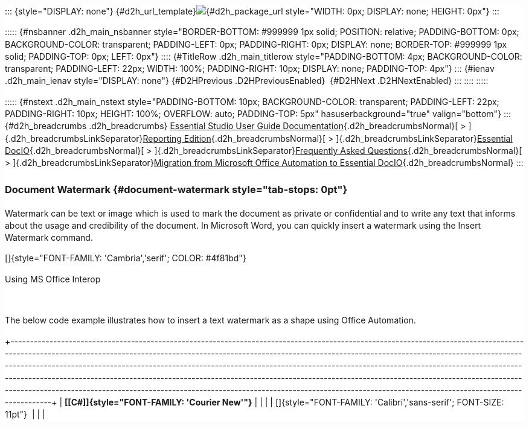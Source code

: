 ::: {style="DISPLAY: none"}
[](ms-xhelp:///?Id=d2h_url_template){#d2h_url_template}![](!package_url!){#d2h_package_url style="WIDTH: 0px; DISPLAY: none; HEIGHT: 0px"}
:::

::::: {#nsbanner .d2h_main_nsbanner style="BORDER-BOTTOM: #999999 1px solid; POSITION: relative; PADDING-BOTTOM: 0px; BACKGROUND-COLOR: transparent; PADDING-LEFT: 0px; PADDING-RIGHT: 0px; DISPLAY: none; BORDER-TOP: #999999 1px solid; PADDING-TOP: 0px; LEFT: 0px"}
:::: {#TitleRow .d2h_main_titlerow style="PADDING-BOTTOM: 4px; BACKGROUND-COLOR: transparent; PADDING-LEFT: 22px; WIDTH: 100%; PADDING-RIGHT: 10px; DISPLAY: none; PADDING-TOP: 4px"}
::: {#ienav .d2h_main_ienav style="DISPLAY: none"}
[](ms-xhelp:///?Id=11fd5a6c-97e4-43cd-993c-2c38a01c86fa){#D2HPrevious .D2HPreviousEnabled}  [](ms-xhelp:///?Id=4c97c63f-f19a-418a-bfbb-6e9459e05cac){#D2HNext .D2HNextEnabled}
:::
::::
:::::

::::: {#nstext .d2h_main_nstext style="PADDING-BOTTOM: 10px; BACKGROUND-COLOR: transparent; PADDING-LEFT: 22px; PADDING-RIGHT: 10px; HEIGHT: 100%; OVERFLOW: auto; PADDING-TOP: 5px" hasuserbackground="true" valign="bottom"}
::: {#d2h_breadcrumbs .d2h_breadcrumbs}
[Essential Studio User Guide Documentation](ms-xhelp:///?Id=12457748-09e3-4d74-a240-8e049cedf030){.d2h_breadcrumbsNormal}[ \> ]{.d2h_breadcrumbsLinkSeparator}[Reporting Edition](ms-xhelp:///?Id=027aa5b6-6676-4f93-ad23-c20e8c45792e){.d2h_breadcrumbsNormal}[ \> ]{.d2h_breadcrumbsLinkSeparator}[Essential DocIO](ms-xhelp:///?Id=b88d77b3-4c51-460f-a761-d2ef6d5b0ca6){.d2h_breadcrumbsNormal}[ \> ]{.d2h_breadcrumbsLinkSeparator}[Frequently Asked Questions](ms-xhelp:///?Id=82ce5b36-6d4b-438d-b8f8-cf8bbfb1678f){.d2h_breadcrumbsNormal}[ \> ]{.d2h_breadcrumbsLinkSeparator}[Migration from Microsoft Office Automation to Essential DocIO](ms-xhelp:///?Id=655bff97-b031-4849-9a97-4f9cc3c696e1){.d2h_breadcrumbsNormal}
:::

### Document Watermark {#document-watermark style="tab-stops: 0pt"}

Watermark can be text or image which is used to mark the document as private or confidential and to write any text that informs about the usage and credibility of the document. In Microsoft Word, you can quickly insert a watermark using the Insert Watermark command.

[]{style="FONT-FAMILY: 'Cambria','serif'; COLOR: #4f81bd"} 

Using MS Office Interop

 

The below code example illustrates how to insert a text watermark as a shape using Office Automation.

+----------------------------------------------------------------------------------------------------------------------------------------------------------------------------------------------------------------------------------------------------------------------------------------------------------------------------------------------------------------------------------------------------------------------------------------------------------------------------------------------------------------------------------------------------------------------------------------------------------------------------------------------------------------------------------------------------+
| **[\[C#\]]{style="FONT-FAMILY: 'Courier New'"}**                                                                                                                                                                                                                                                                                                                                                                                                                                                                                                                                                                                                                                                   |
|                                                                                                                                                                                                                                                                                                                                                                                                                                                                                                                                                                                                                                                                                                    |
| []{style="FONT-FAMILY: 'Calibri','sans-serif'; FONT-SIZE: 11pt"}                                                                                                                                                                                                                                                                                                                                                                                                                                                                                                                                                                                                                                   |
|                                                                                                                                                                                                                                                                                                                                                                                                                                                                                                                                                                                                                                                                                                    |